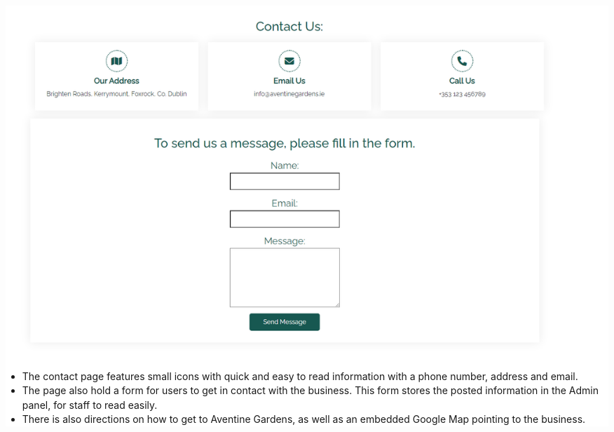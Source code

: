 ![Contact Page Image](documentation/images/contact-page.png)
- The contact page features small icons with quick and easy to read information with a phone number, address and email.
- The page also hold a form for users to get in contact with the business. This form stores the posted information in the Admin panel, for staff to read easily.
- There is also directions on how to get to Aventine Gardens, as well as an embedded Google Map pointing to the business.
